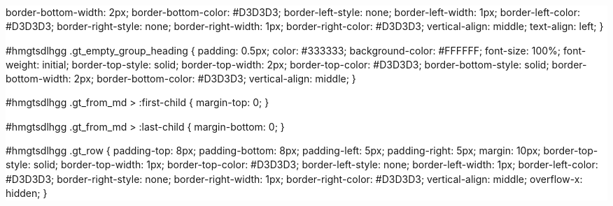   border-bottom-width: 2px;
  border-bottom-color: #D3D3D3;
  border-left-style: none;
  border-left-width: 1px;
  border-left-color: #D3D3D3;
  border-right-style: none;
  border-right-width: 1px;
  border-right-color: #D3D3D3;
  vertical-align: middle;
  text-align: left;
}

#hmgtsdlhgg .gt_empty_group_heading {
  padding: 0.5px;
  color: #333333;
  background-color: #FFFFFF;
  font-size: 100%;
  font-weight: initial;
  border-top-style: solid;
  border-top-width: 2px;
  border-top-color: #D3D3D3;
  border-bottom-style: solid;
  border-bottom-width: 2px;
  border-bottom-color: #D3D3D3;
  vertical-align: middle;
}

#hmgtsdlhgg .gt_from_md > :first-child {
  margin-top: 0;
}

#hmgtsdlhgg .gt_from_md > :last-child {
  margin-bottom: 0;
}

#hmgtsdlhgg .gt_row {
  padding-top: 8px;
  padding-bottom: 8px;
  padding-left: 5px;
  padding-right: 5px;
  margin: 10px;
  border-top-style: solid;
  border-top-width: 1px;
  border-top-color: #D3D3D3;
  border-left-style: none;
  border-left-width: 1px;
  border-left-color: #D3D3D3;
  border-right-style: none;
  border-right-width: 1px;
  border-right-color: #D3D3D3;
  vertical-align: middle;
  overflow-x: hidden;
}

